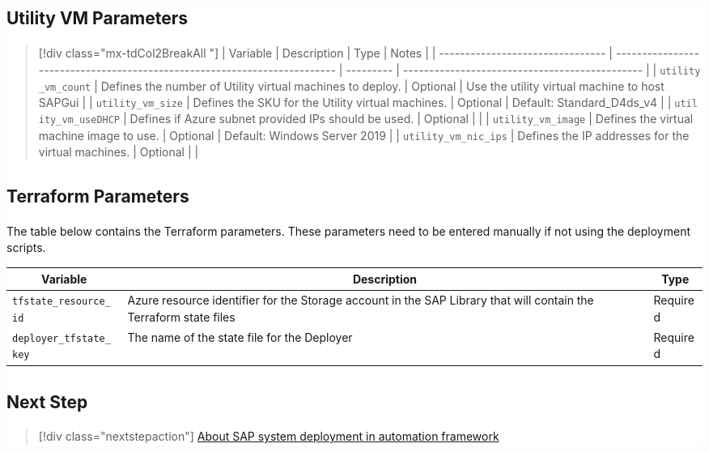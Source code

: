 
## Utility VM Parameters


> [!div class="mx-tdCol2BreakAll "]
> | Variable                         | Description                                                               | Type      | Notes                                          |
> | -------------------------------- | ------------------------------------------------------------------------- | --------- | ---------------------------------------------- |
> | `utility_vm_count`               | Defines the number of Utility virtual machines to deploy.                 | Optional  | Use the utility virtual machine to host SAPGui |
> | `utility_vm_size`                | Defines the SKU for the Utility virtual machines.                         | Optional  | Default: Standard_D4ds_v4                      |
> | `utility_vm_useDHCP`             | Defines if Azure subnet provided IPs should be used.                      | Optional  |                                                |
> | `utility_vm_image`               | Defines the virtual machine image to use.                                 | Optional  | Default: Windows Server 2019                   |
> | `utility_vm_nic_ips`             | Defines the IP addresses for the virtual machines.                        | Optional  |                                                |


## Terraform Parameters

The table below contains the Terraform parameters. These parameters need to be entered manually if not using the deployment scripts.


| Variable                | Description                           | Type             |
| ----------------------- | ---------- | ------------------------------------- | 
| `tfstate_resource_id`   | Azure resource identifier for the Storage account in the SAP Library that will contain the Terraform state files  | Required |
| `deployer_tfstate_key`  | The name of the state file for the Deployer  | Required |


## Next Step

> [!div class="nextstepaction"]
> [About SAP system deployment in automation framework](automation-deploy-workload-zone.md)